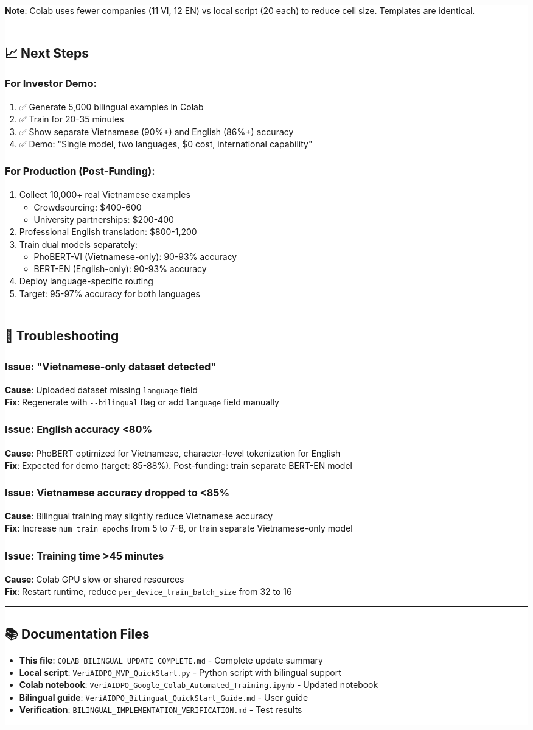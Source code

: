 **Note**: Colab uses fewer companies (11 VI, 12 EN) vs local script (20 each) to reduce cell size. Templates are identical.

---

## 📈 Next Steps

### For Investor Demo:
1. ✅ Generate 5,000 bilingual examples in Colab
2. ✅ Train for 20-35 minutes
3. ✅ Show separate Vietnamese (90%+) and English (86%+) accuracy
4. ✅ Demo: "Single model, two languages, $0 cost, international capability"

### For Production (Post-Funding):
1. Collect 10,000+ real Vietnamese examples
   - Crowdsourcing: $400-600
   - University partnerships: $200-400
2. Professional English translation: $800-1,200
3. Train dual models separately:
   - PhoBERT-VI (Vietnamese-only): 90-93% accuracy
   - BERT-EN (English-only): 90-93% accuracy
4. Deploy language-specific routing
5. Target: 95-97% accuracy for both languages

---

## 🐛 Troubleshooting

### Issue: "Vietnamese-only dataset detected"
**Cause**: Uploaded dataset missing `language` field  
**Fix**: Regenerate with `--bilingual` flag or add `language` field manually

### Issue: English accuracy <80%
**Cause**: PhoBERT optimized for Vietnamese, character-level tokenization for English  
**Fix**: Expected for demo (target: 85-88%). Post-funding: train separate BERT-EN model

### Issue: Vietnamese accuracy dropped to <85%
**Cause**: Bilingual training may slightly reduce Vietnamese accuracy  
**Fix**: Increase `num_train_epochs` from 5 to 7-8, or train separate Vietnamese-only model

### Issue: Training time >45 minutes
**Cause**: Colab GPU slow or shared resources  
**Fix**: Restart runtime, reduce `per_device_train_batch_size` from 32 to 16

---

## 📚 Documentation Files

- **This file**: `COLAB_BILINGUAL_UPDATE_COMPLETE.md` - Complete update summary
- **Local script**: `VeriAIDPO_MVP_QuickStart.py` - Python script with bilingual support
- **Colab notebook**: `VeriAIDPO_Google_Colab_Automated_Training.ipynb` - Updated notebook
- **Bilingual guide**: `VeriAIDPO_Bilingual_QuickStart_Guide.md` - User guide
- **Verification**: `BILINGUAL_IMPLEMENTATION_VERIFICATION.md` - Test results

---